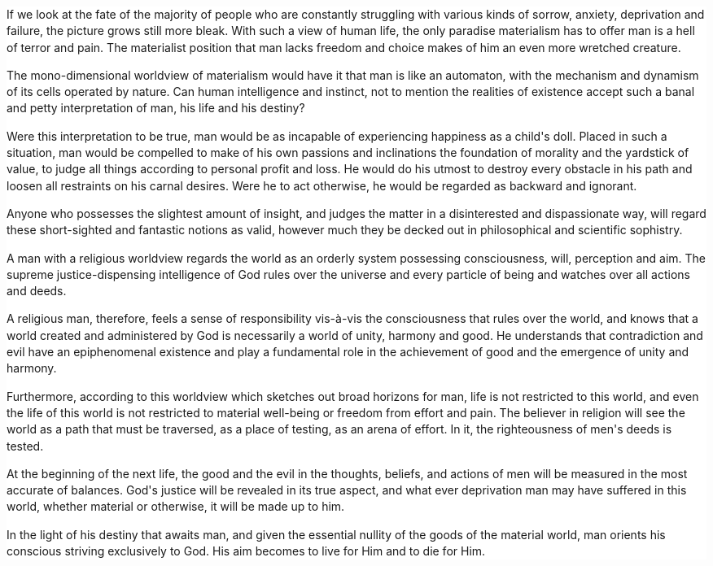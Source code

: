 If we look at the fate of the majority of people who are constantly
struggling with various kinds of sorrow, anxiety, deprivation and
failure, the picture grows still more bleak. With such a view of human
life, the only paradise materialism has to offer man is a hell of terror
and pain. The materialist position that man lacks freedom and choice
makes of him an even more wretched creature.

The mono-dimensional worldview of materialism would have it that man is
like an automaton, with the mechanism and dynamism of its cells operated
by nature. Can human intelligence and instinct, not to mention the
realities of existence accept such a banal and petty interpretation of
man, his life and his destiny?

Were this interpretation to be true, man would be as incapable of
experiencing happiness as a child's doll. Placed in such a situation,
man would be compelled to make of his own passions and inclinations the
foundation of morality and the yardstick of value, to judge all things
according to personal profit and loss. He would do his utmost to destroy
every obstacle in his path and loosen all restraints on his carnal
desires. Were he to act otherwise, he would be regarded as backward and
ignorant.

Anyone who possesses the slightest amount of insight, and judges the
matter in a disinterested and dispassionate way, will regard these
short-sighted and fantastic notions as valid, however much they be
decked out in philosophical and scientific sophistry.

A man with a religious worldview regards the world as an orderly system
possessing consciousness, will, perception and aim. The supreme
justice-dispensing intelligence of God rules over the universe and every
particle of being and watches over all actions and deeds.

A religious man, therefore, feels a sense of responsibility vis-à-vis
the consciousness that rules over the world, and knows that a world
created and administered by God is necessarily a world of unity, harmony
and good. He understands that contradiction and evil have an
epiphenomenal existence and play a fundamental role in the achievement
of good and the emergence of unity and harmony.

Furthermore, according to this worldview which sketches out broad
horizons for man, life is not restricted to this world, and even the
life of this world is not restricted to material well-being or freedom
from effort and pain. The believer in religion will see the world as a
path that must be traversed, as a place of testing, as an arena of
effort. In it, the righteousness of men's deeds is tested.

At the beginning of the next life, the good and the evil in the
thoughts, beliefs, and actions of men will be measured in the most
accurate of balances. God's justice will be revealed in its true aspect,
and what ever deprivation man may have suffered in this world, whether
material or otherwise, it will be made up to him.

In the light of his destiny that awaits man, and given the essential
nullity of the goods of the material world, man orients his conscious
striving exclusively to God. His aim becomes to live for Him and to die
for Him.
